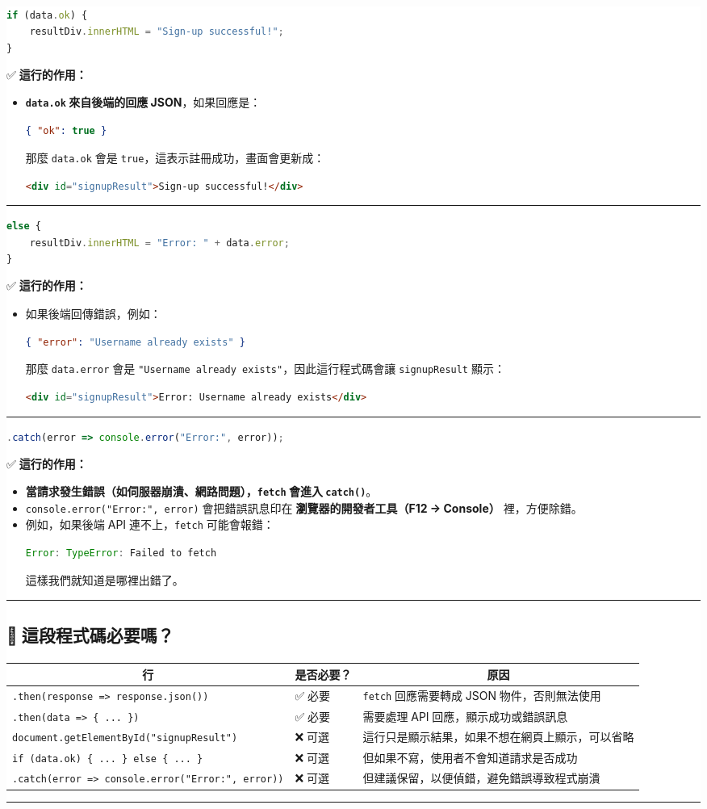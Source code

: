 
```javascript
if (data.ok) {
    resultDiv.innerHTML = "Sign-up successful!";
}
```
✅ **這行的作用：**  
- **`data.ok` 來自後端的回應 JSON**，如果回應是：
  ```json
  { "ok": true }
  ```
  那麼 `data.ok` 會是 `true`，這表示註冊成功，畫面會更新成：
  ```html
  <div id="signupResult">Sign-up successful!</div>
  ```

---

```javascript
else {
    resultDiv.innerHTML = "Error: " + data.error;
}
```
✅ **這行的作用：**  
- 如果後端回傳錯誤，例如：
  ```json
  { "error": "Username already exists" }
  ```
  那麼 `data.error` 會是 `"Username already exists"`，因此這行程式碼會讓 `signupResult` 顯示：
  ```html
  <div id="signupResult">Error: Username already exists</div>
  ```

---

```javascript
.catch(error => console.error("Error:", error));
```
✅ **這行的作用：**  
- **當請求發生錯誤（如伺服器崩潰、網路問題），`fetch` 會進入 `catch()`**。
- `console.error("Error:", error)` 會把錯誤訊息印在 **瀏覽器的開發者工具（F12 -> Console）** 裡，方便除錯。
- 例如，如果後端 API 連不上，`fetch` 可能會報錯：
  ```javascript
  Error: TypeError: Failed to fetch
  ```
  這樣我們就知道是哪裡出錯了。

---

## **🔹 這段程式碼必要嗎？**
| 行 | 是否必要？ | 原因 |
|----|----------|------|
| `.then(response => response.json())` | ✅ 必要 | `fetch` 回應需要轉成 JSON 物件，否則無法使用 |
| `.then(data => { ... })` | ✅ 必要 | 需要處理 API 回應，顯示成功或錯誤訊息 |
| `document.getElementById("signupResult")` | ❌ 可選 | 這行只是顯示結果，如果不想在網頁上顯示，可以省略 |
| `if (data.ok) { ... } else { ... }` | ❌ 可選 | 但如果不寫，使用者不會知道請求是否成功 |
| `.catch(error => console.error("Error:", error))` | ❌ 可選 | 但建議保留，以便偵錯，避免錯誤導致程式崩潰 |

---